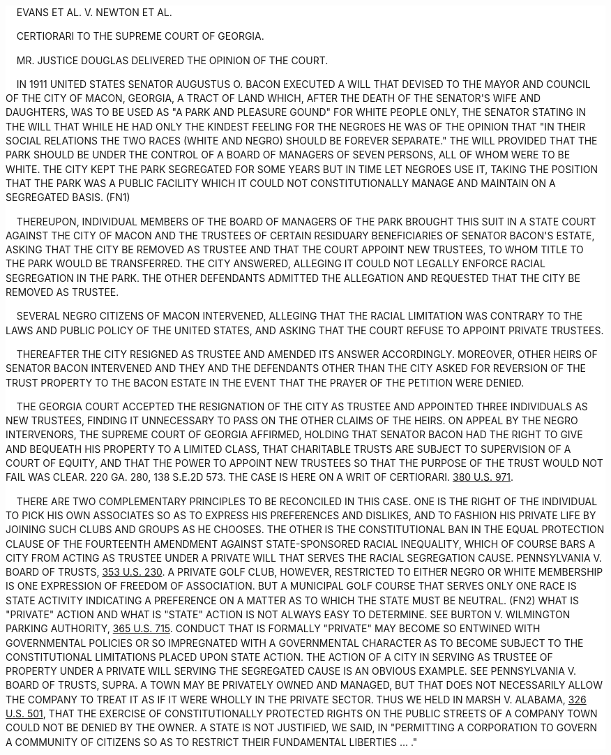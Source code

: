     EVANS ET AL. V. NEWTON ET AL.

    CERTIORARI TO THE SUPREME COURT OF GEORGIA.

    MR. JUSTICE DOUGLAS DELIVERED THE OPINION OF THE COURT.

    IN 1911 UNITED STATES SENATOR AUGUSTUS O. BACON EXECUTED A WILL THAT DEVISED TO THE MAYOR AND COUNCIL OF THE CITY OF MACON, GEORGIA, A TRACT OF LAND WHICH, AFTER THE DEATH OF THE SENATOR'S WIFE AND DAUGHTERS, WAS TO BE USED AS "A PARK AND PLEASURE GOUND" FOR WHITE PEOPLE ONLY, THE SENATOR STATING IN THE WILL THAT WHILE HE HAD ONLY THE KINDEST FEELING FOR THE NEGROES HE WAS OF THE OPINION THAT "IN THEIR SOCIAL RELATIONS THE TWO RACES (WHITE AND NEGRO) SHOULD BE FOREVER SEPARATE."  THE WILL PROVIDED THAT THE PARK SHOULD BE UNDER THE CONTROL OF A BOARD OF MANAGERS OF SEVEN PERSONS, ALL OF WHOM WERE TO BE WHITE.  THE CITY KEPT THE PARK SEGREGATED FOR SOME YEARS BUT IN TIME LET NEGROES USE IT, TAKING THE POSITION THAT THE PARK WAS A PUBLIC FACILITY WHICH IT COULD NOT CONSTITUTIONALLY MANAGE AND MAINTAIN ON A SEGREGATED BASIS.  (FN1)

    THEREUPON, INDIVIDUAL MEMBERS OF THE BOARD OF MANAGERS OF THE PARK BROUGHT THIS SUIT IN A STATE COURT AGAINST THE CITY OF MACON AND THE TRUSTEES OF CERTAIN RESIDUARY BENEFICIARIES OF SENATOR BACON'S ESTATE, ASKING THAT THE CITY BE REMOVED AS TRUSTEE AND THAT THE COURT APPOINT NEW TRUSTEES, TO WHOM TITLE TO THE PARK WOULD BE TRANSFERRED.  THE CITY ANSWERED, ALLEGING IT COULD NOT LEGALLY ENFORCE RACIAL SEGREGATION IN THE PARK.  THE OTHER DEFENDANTS ADMITTED THE ALLEGATION AND REQUESTED THAT THE CITY BE REMOVED AS TRUSTEE.

    SEVERAL NEGRO CITIZENS OF MACON INTERVENED, ALLEGING THAT THE RACIAL LIMITATION WAS CONTRARY TO THE LAWS AND PUBLIC POLICY OF THE UNITED STATES, AND ASKING THAT THE COURT REFUSE TO APPOINT PRIVATE TRUSTEES.

    THEREAFTER THE CITY RESIGNED AS TRUSTEE AND AMENDED ITS ANSWER ACCORDINGLY.  MOREOVER, OTHER HEIRS OF SENATOR BACON INTERVENED AND THEY AND THE DEFENDANTS OTHER THAN THE CITY ASKED FOR REVERSION OF THE TRUST PROPERTY TO THE BACON ESTATE IN THE EVENT THAT THE PRAYER OF THE PETITION WERE DENIED.

    THE GEORGIA COURT ACCEPTED THE RESIGNATION OF THE CITY AS TRUSTEE AND APPOINTED THREE INDIVIDUALS AS NEW TRUSTEES, FINDING IT UNNECESSARY TO PASS ON THE OTHER CLAIMS OF THE HEIRS.  ON APPEAL BY THE NEGRO INTERVENORS, THE SUPREME COURT OF GEORGIA AFFIRMED, HOLDING THAT SENATOR BACON HAD THE RIGHT TO GIVE AND BEQUEATH HIS PROPERTY TO A LIMITED CLASS, THAT CHARITABLE TRUSTS ARE SUBJECT TO SUPERVISION OF A COURT OF EQUITY, AND THAT THE POWER TO APPOINT NEW TRUSTEES SO THAT THE PURPOSE OF THE TRUST WOULD NOT FAIL WAS CLEAR.  220 GA. 280, 138 S.E.2D 573.  THE CASE IS HERE ON A WRIT OF CERTIORARI.  [380 U.S. 971][/us/courts/scotus/usReporter/380/971].

    THERE ARE TWO COMPLEMENTARY PRINCIPLES TO BE RECONCILED IN THIS CASE.  ONE IS THE RIGHT OF THE INDIVIDUAL TO PICK HIS OWN ASSOCIATES SO AS TO EXPRESS HIS PREFERENCES AND DISLIKES, AND TO FASHION HIS PRIVATE LIFE BY JOINING SUCH CLUBS AND GROUPS AS HE CHOOSES.  THE OTHER IS THE CONSTITUTIONAL BAN IN THE EQUAL PROTECTION CLAUSE OF THE FOURTEENTH AMENDMENT AGAINST STATE-SPONSORED RACIAL INEQUALITY, WHICH OF COURSE BARS A CITY FROM ACTING AS TRUSTEE UNDER A PRIVATE WILL THAT SERVES THE RACIAL SEGREGATION CAUSE.  PENNSYLVANIA V. BOARD OF TRUSTS, [353 U.S. 230][/us/courts/scotus/usReporter/353/230].  A PRIVATE GOLF CLUB, HOWEVER, RESTRICTED TO EITHER NEGRO OR WHITE MEMBERSHIP IS ONE EXPRESSION OF FREEDOM OF ASSOCIATION.   BUT A MUNICIPAL GOLF COURSE THAT SERVES ONLY ONE RACE IS STATE ACTIVITY INDICATING A PREFERENCE ON A MATTER AS TO WHICH THE STATE MUST BE NEUTRAL.  (FN2)  WHAT IS "PRIVATE" ACTION AND WHAT IS "STATE" ACTION IS NOT ALWAYS EASY TO DETERMINE.  SEE BURTON V. WILMINGTON PARKING AUTHORITY, [365 U.S. 715][/us/courts/scotus/usReporter/365/715].  CONDUCT THAT IS FORMALLY "PRIVATE" MAY BECOME SO ENTWINED WITH GOVERNMENTAL POLICIES OR SO IMPREGNATED WITH A GOVERNMENTAL CHARACTER AS TO BECOME SUBJECT TO THE CONSTITUTIONAL LIMITATIONS PLACED UPON STATE ACTION.  THE ACTION OF A CITY IN SERVING AS TRUSTEE OF PROPERTY UNDER A PRIVATE WILL SERVING THE SEGREGATED CAUSE IS AN OBVIOUS EXAMPLE.  SEE PENNSYLVANIA V. BOARD OF TRUSTS, SUPRA.  A TOWN MAY BE PRIVATELY OWNED AND MANAGED, BUT THAT DOES NOT NECESSARILY ALLOW THE COMPANY TO TREAT IT AS IF IT WERE WHOLLY IN THE PRIVATE SECTOR.  THUS WE HELD IN MARSH V. ALABAMA, [326 U.S. 501][/us/courts/scotus/usReporter/326/501], THAT THE EXERCISE OF CONSTITUTIONALLY PROTECTED RIGHTS ON THE PUBLIC STREETS OF A COMPANY TOWN COULD NOT BE DENIED BY THE OWNER.  A STATE IS NOT JUSTIFIED, WE SAID, IN "PERMITTING A CORPORATION TO GOVERN A COMMUNITY OF CITIZENS SO AS TO RESTRICT THEIR FUNDAMENTAL LIBERTIES  ...  ."


[/us/courts/scotus/usReporter/382/296]: https://publicdocs.github.io/go/links?ns=uslm-x&ref=%2Fus%2Fcourts%2Fscotus%2FusReporter%2F382%2F296
[/us/courts/scotus/usReporter/380/971]: https://publicdocs.github.io/go/links?ns=uslm-x&ref=%2Fus%2Fcourts%2Fscotus%2FusReporter%2F380%2F971
[/us/courts/scotus/usReporter/353/230]: https://publicdocs.github.io/go/links?ns=uslm-x&ref=%2Fus%2Fcourts%2Fscotus%2FusReporter%2F353%2F230
[/us/courts/scotus/usReporter/365/715]: https://publicdocs.github.io/go/links?ns=uslm-x&ref=%2Fus%2Fcourts%2Fscotus%2FusReporter%2F365%2F715
[/us/courts/scotus/usReporter/326/501]: https://publicdocs.github.io/go/links?ns=uslm-x&ref=%2Fus%2Fcourts%2Fscotus%2FusReporter%2F326%2F501
[/us/courts/scotus/usReporter/345/461]: https://publicdocs.github.io/go/links?ns=uslm-x&ref=%2Fus%2Fcourts%2Fscotus%2FusReporter%2F345%2F461
[/us/courts/scotus/usReporter/268/510]: https://publicdocs.github.io/go/links?ns=uslm-x&ref=%2Fus%2Fcourts%2Fscotus%2FusReporter%2F268%2F510
[/us/courts/scotus/usReporter/343/451]: https://publicdocs.github.io/go/links?ns=uslm-x&ref=%2Fus%2Fcourts%2Fscotus%2FusReporter%2F343%2F451
[/us/courts/scotus/usReporter/373/526]: https://publicdocs.github.io/go/links?ns=uslm-x&ref=%2Fus%2Fcourts%2Fscotus%2FusReporter%2F373%2F526
[/us/courts/scotus/usReporter/373/526]: https://publicdocs.github.io/go/links?ns=uslm-x&ref=%2Fus%2Fcourts%2Fscotus%2FusReporter%2F373%2F526
[/us/courts/scotus/usReporter/350/877]: https://publicdocs.github.io/go/links?ns=uslm-x&ref=%2Fus%2Fcourts%2Fscotus%2FusReporter%2F350%2F877
[/us/courts/scotus/usReporter/350/879]: https://publicdocs.github.io/go/links?ns=uslm-x&ref=%2Fus%2Fcourts%2Fscotus%2FusReporter%2F350%2F879
[/us/courts/scotus/usReporter/358/54]: https://publicdocs.github.io/go/links?ns=uslm-x&ref=%2Fus%2Fcourts%2Fscotus%2FusReporter%2F358%2F54
[/us/courts/scotus/usReporter/373/267]: https://publicdocs.github.io/go/links?ns=uslm-x&ref=%2Fus%2Fcourts%2Fscotus%2FusReporter%2F373%2F267
[/us/courts/scotus/usReporter/378/226]: https://publicdocs.github.io/go/links?ns=uslm-x&ref=%2Fus%2Fcourts%2Fscotus%2FusReporter%2F378%2F226
[/us/courts/scotus/usReporter/340/1]: https://publicdocs.github.io/go/links?ns=uslm-x&ref=%2Fus%2Fcourts%2Fscotus%2FusReporter%2F340%2F1
[/us/courts/scotus/usReporter/309/551]: https://publicdocs.github.io/go/links?ns=uslm-x&ref=%2Fus%2Fcourts%2Fscotus%2FusReporter%2F309%2F551
[/us/courts/scotus/usReporter/306/511]: https://publicdocs.github.io/go/links?ns=uslm-x&ref=%2Fus%2Fcourts%2Fscotus%2FusReporter%2F306%2F511
[/us/courts/scotus/usReporter/378/153]: https://publicdocs.github.io/go/links?ns=uslm-x&ref=%2Fus%2Fcourts%2Fscotus%2FusReporter%2F378%2F153
[/us/courts/scotus/usReporter/373/267]: https://publicdocs.github.io/go/links?ns=uslm-x&ref=%2Fus%2Fcourts%2Fscotus%2FusReporter%2F373%2F267
[/us/courts/scotus/usReporter/373/244]: https://publicdocs.github.io/go/links?ns=uslm-x&ref=%2Fus%2Fcourts%2Fscotus%2FusReporter%2F373%2F244
[/us/courts/scotus/usReporter/107/174]: https://publicdocs.github.io/go/links?ns=uslm-x&ref=%2Fus%2Fcourts%2Fscotus%2FusReporter%2F107%2F174
[/us/courts/scotus/usReporter/378/153]: https://publicdocs.github.io/go/links?ns=uslm-x&ref=%2Fus%2Fcourts%2Fscotus%2FusReporter%2F378%2F153
[/us/courts/scotus/usReporter/136/1]: https://publicdocs.github.io/go/links?ns=uslm-x&ref=%2Fus%2Fcourts%2Fscotus%2FusReporter%2F136%2F1
[/us/courts/scotus/usReporter/349/331]: https://publicdocs.github.io/go/links?ns=uslm-x&ref=%2Fus%2Fcourts%2Fscotus%2FusReporter%2F349%2F331
[/us/courts/scotus/usReporter/345/41]: https://publicdocs.github.io/go/links?ns=uslm-x&ref=%2Fus%2Fcourts%2Fscotus%2FusReporter%2F345%2F41
[/us/courts/scotus/usReporter/109/3]: https://publicdocs.github.io/go/links?ns=uslm-x&ref=%2Fus%2Fcourts%2Fscotus%2FusReporter%2F109%2F3
[/us/courts/scotus/usReporter/353/230]: https://publicdocs.github.io/go/links?ns=uslm-x&ref=%2Fus%2Fcourts%2Fscotus%2FusReporter%2F353%2F230
[/us/courts/scotus/usReporter/343/451]: https://publicdocs.github.io/go/links?ns=uslm-x&ref=%2Fus%2Fcourts%2Fscotus%2FusReporter%2F343%2F451
[/us/courts/scotus/usReporter/373/526]: https://publicdocs.github.io/go/links?ns=uslm-x&ref=%2Fus%2Fcourts%2Fscotus%2FusReporter%2F373%2F526
[/us/courts/scotus/usReporter/326/501]: https://publicdocs.github.io/go/links?ns=uslm-x&ref=%2Fus%2Fcourts%2Fscotus%2FusReporter%2F326%2F501
[/us/courts/scotus/usReporter/335/886]: https://publicdocs.github.io/go/links?ns=uslm-x&ref=%2Fus%2Fcourts%2Fscotus%2FusReporter%2F335%2F886
[/us/courts/scotus/usReporter/339/981]: https://publicdocs.github.io/go/links?ns=uslm-x&ref=%2Fus%2Fcourts%2Fscotus%2FusReporter%2F339%2F981
[/us/courts/scotus/usReporter/335/875]: https://publicdocs.github.io/go/links?ns=uslm-x&ref=%2Fus%2Fcourts%2Fscotus%2FusReporter%2F335%2F875
[/us/courts/scotus/usReporter/331/549]: https://publicdocs.github.io/go/links?ns=uslm-x&ref=%2Fus%2Fcourts%2Fscotus%2FusReporter%2F331%2F549
[/us/courts/scotus/usReporter/334/1]: https://publicdocs.github.io/go/links?ns=uslm-x&ref=%2Fus%2Fcourts%2Fscotus%2FusReporter%2F334%2F1
[/us/courts/scotus/usReporter/345/461]: https://publicdocs.github.io/go/links?ns=uslm-x&ref=%2Fus%2Fcourts%2Fscotus%2FusReporter%2F345%2F461